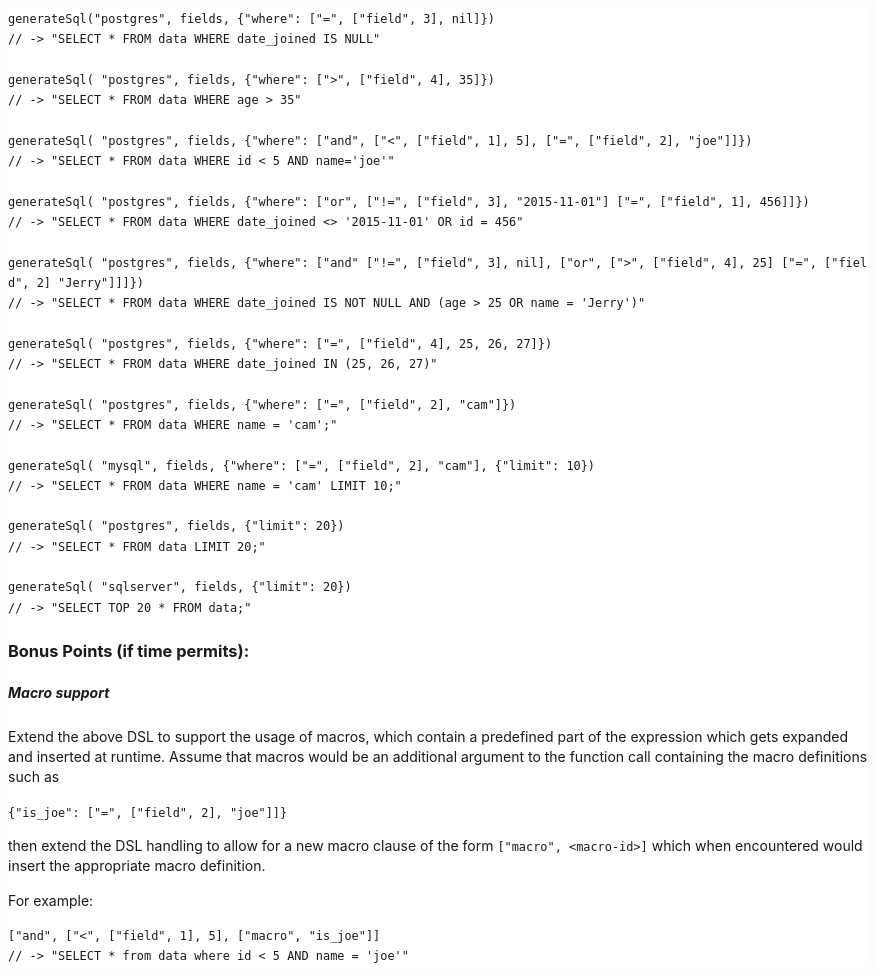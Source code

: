 ```
generateSql("postgres", fields, {"where": ["=", ["field", 3], nil]})
// -> "SELECT * FROM data WHERE date_joined IS NULL"

generateSql( "postgres", fields, {"where": [">", ["field", 4], 35]})
// -> "SELECT * FROM data WHERE age > 35"

generateSql( "postgres", fields, {"where": ["and", ["<", ["field", 1], 5], ["=", ["field", 2], "joe"]]})
// -> "SELECT * FROM data WHERE id < 5 AND name='joe'"

generateSql( "postgres", fields, {"where": ["or", ["!=", ["field", 3], "2015-11-01"] ["=", ["field", 1], 456]]})
// -> "SELECT * FROM data WHERE date_joined <> '2015-11-01' OR id = 456"

generateSql( "postgres", fields, {"where": ["and" ["!=", ["field", 3], nil], ["or", [">", ["field", 4], 25] ["=", ["field", 2] "Jerry"]]]})
// -> "SELECT * FROM data WHERE date_joined IS NOT NULL AND (age > 25 OR name = 'Jerry')"

generateSql( "postgres", fields, {"where": ["=", ["field", 4], 25, 26, 27]})
// -> "SELECT * FROM data WHERE date_joined IN (25, 26, 27)"

generateSql( "postgres", fields, {"where": ["=", ["field", 2], "cam"]})
// -> "SELECT * FROM data WHERE name = 'cam';"

generateSql( "mysql", fields, {"where": ["=", ["field", 2], "cam"], {"limit": 10})
// -> "SELECT * FROM data WHERE name = 'cam' LIMIT 10;"

generateSql( "postgres", fields, {"limit": 20})
// -> "SELECT * FROM data LIMIT 20;"

generateSql( "sqlserver", fields, {"limit": 20})
// -> "SELECT TOP 20 * FROM data;"
```

### Bonus Points (if time permits):

##### Macro support

Extend the above DSL to support the usage of macros, which contain a predefined part of the expression which gets expanded and inserted at runtime. Assume that macros would be an additional argument to the function call containing the macro definitions such as

```
{"is_joe": ["=", ["field", 2], "joe"]]}
```

then extend the DSL handling to allow for a new macro clause of the form `["macro", <macro-id>]` which when encountered would insert the appropriate macro definition.

For example:

```
["and", ["<", ["field", 1], 5], ["macro", "is_joe"]]
// -> "SELECT * from data where id < 5 AND name = 'joe'"
```
